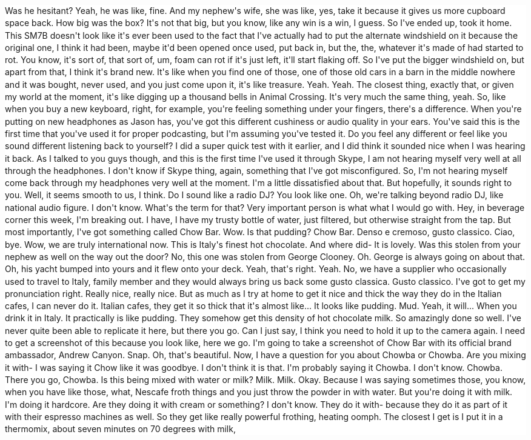 Was he hesitant?
Yeah, he was like, fine.
And my nephew's wife, she was like, yes, take it because it gives us more cupboard space back.
How big was the box?
It's not that big, but you know, like any win is a win, I guess.
So I've ended up, took it home.
This SM7B doesn't look like it's ever been used to the fact that I've actually had to put the
alternate windshield on it because the original one, I think it had been, maybe
it'd been opened once used, put back in, but the, the, whatever it's made of had
started to rot. You know, it's sort of, that sort of, um, foam can rot if it's
just left, it'll start flaking off. So I've put the bigger windshield on, but
apart from that, I think it's brand new.
It's like when you find one of those, one of those old cars in a barn in the middle
nowhere and it was bought, never used, and you just come upon it, it's like treasure.
Yeah. Yeah. The closest thing, exactly that, or given my world at the moment, it's like
digging up a thousand bells in Animal Crossing. It's very much the same thing, yeah.
So, like when you buy a new keyboard, right, for example, you're feeling something under your
fingers, there's a difference. When you're putting on new headphones as Jason has, you've got this
different cushiness or audio quality in your ears. You've said this is the first time that
you've used it for proper podcasting, but I'm assuming you've tested it. Do you feel
any different or feel like you sound different listening back to yourself?
I did a super quick test with it earlier, and I did think it sounded nice when I was
hearing it back. As I talked to you guys though, and this is the first time I've used it through
Skype, I am not hearing myself very well at all through the headphones. I don't know if
Skype thing, again, something that I've got misconfigured. So, I'm not hearing myself
come back through my headphones very well at the moment. I'm a little dissatisfied about that.
But hopefully, it sounds right to you. Well, it seems smooth to us,
I think. Do I sound like a radio DJ? You look like one. Oh, we're talking beyond radio DJ,
like national audio figure. I don't know. What's the term for that? Very important person is what
what I would go with.
Hey, in beverage corner this week, I'm breaking out.
I have, I have my trusty bottle of water,
just filtered, but otherwise straight from the tap.
But most importantly, I've got something called Chow Bar. Wow.
Is that pudding?
Chow Bar. Denso e cremoso, gusto classico.
Ciao, bye. Wow, we are truly international now.
This is Italy's finest hot chocolate.
And where did- It is lovely.
Was this stolen from your nephew as well on the way out the door?
No, this one was stolen from George Clooney.
Oh. George is always going on about that.
Oh, his yacht bumped into yours and it flew onto your deck.
Yeah, that's right. Yeah. No, we have a supplier who occasionally used to travel to Italy,
family member and they would always bring us back some gusto classica. Gusto classico. I've got to
get my pronunciation right. Really nice, really nice. But as much as I try at home to get it nice
and thick the way they do in the Italian cafes, I can never do it. Italian cafes, they get it so
thick that it's almost like... It looks like pudding. Mud. Yeah, it will... When you drink it
in Italy. It practically is like pudding. They somehow get this density of hot chocolate milk.
So amazingly done so well. I've never quite been able to replicate it here, but there you go.
Can I just say, I think you need to hold it up to the camera again. I need to get a screenshot of
this because you look like, here we go. I'm going to take a screenshot of Chow Bar with its official
brand ambassador, Andrew Canyon. Snap. Oh, that's beautiful. Now, I have a question for you about
Chowba or Chowba. Are you mixing it with- I was saying it Chow like it was goodbye. I don't think
it is that. I'm probably saying it Chowba. I don't know. Chowba. There you go, Chowba. Is this being
mixed with water or milk? Milk. Milk. Okay. Because I was saying sometimes those, you know, when you
have like those, what, Nescafe froth things and you just throw the powder in with water. But you're
doing it with milk. I'm doing it hardcore. Are they doing it with cream or something? I don't know.
They do it with- because they do it as part of it with their espresso machines as well.
So they get like really powerful frothing, heating oomph.
The closest I get is I put it in a thermomix, about seven minutes on 70 degrees with milk,